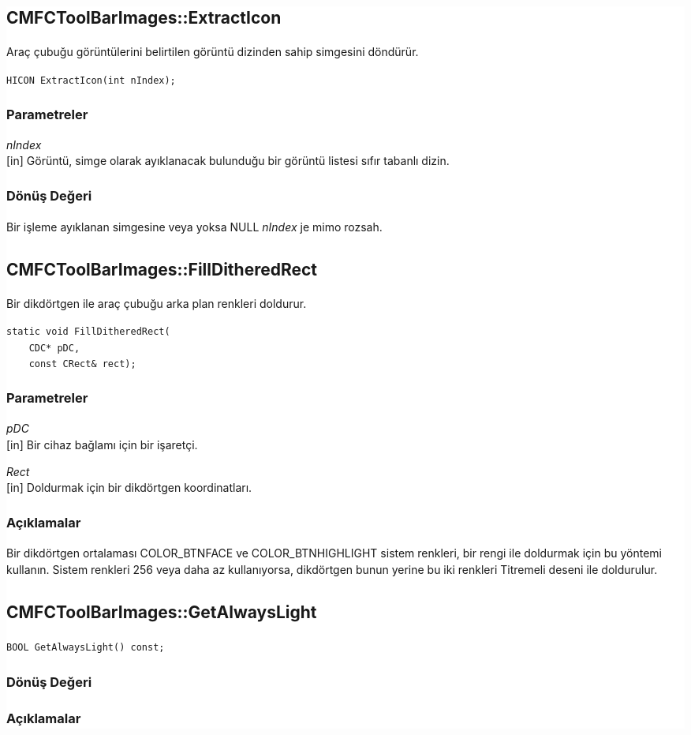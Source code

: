 ##  <a name="extracticon"></a>  CMFCToolBarImages::ExtractIcon

Araç çubuğu görüntülerini belirtilen görüntü dizinden sahip simgesini döndürür.

```
HICON ExtractIcon(int nIndex);
```

### <a name="parameters"></a>Parametreler

*nIndex*<br/>
[in] Görüntü, simge olarak ayıklanacak bulunduğu bir görüntü listesi sıfır tabanlı dizin.

### <a name="return-value"></a>Dönüş Değeri

Bir işleme ayıklanan simgesine veya yoksa NULL *nIndex* je mimo rozsah.

##  <a name="fillditheredrect"></a>  CMFCToolBarImages::FillDitheredRect

Bir dikdörtgen ile araç çubuğu arka plan renkleri doldurur.

```
static void FillDitheredRect(
    CDC* pDC,
    const CRect& rect);
```

### <a name="parameters"></a>Parametreler

*pDC*<br/>
[in] Bir cihaz bağlamı için bir işaretçi.

*Rect*<br/>
[in] Doldurmak için bir dikdörtgen koordinatları.

### <a name="remarks"></a>Açıklamalar

Bir dikdörtgen ortalaması COLOR_BTNFACE ve COLOR_BTNHIGHLIGHT sistem renkleri, bir rengi ile doldurmak için bu yöntemi kullanın. Sistem renkleri 256 veya daha az kullanıyorsa, dikdörtgen bunun yerine bu iki renkleri Titremeli deseni ile doldurulur.

##  <a name="getalwayslight"></a>  CMFCToolBarImages::GetAlwaysLight

```
BOOL GetAlwaysLight() const;
```

### <a name="return-value"></a>Dönüş Değeri

### <a name="remarks"></a>Açıklamalar
